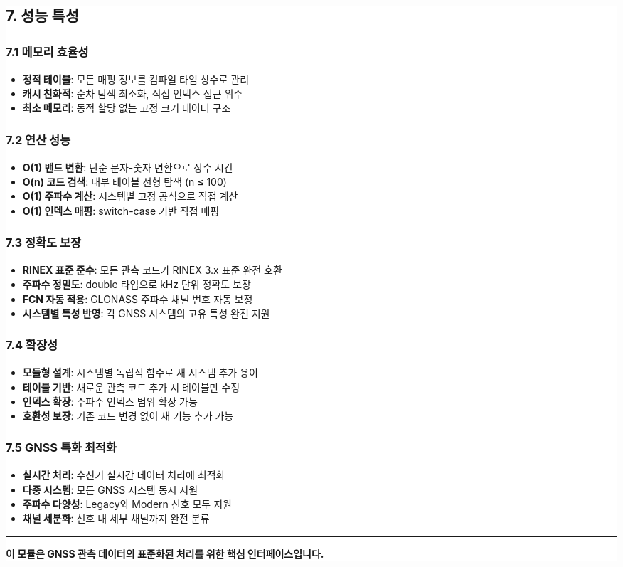 
## 7. 성능 특성

### 7.1 메모리 효율성
- **정적 테이블**: 모든 매핑 정보를 컴파일 타임 상수로 관리
- **캐시 친화적**: 순차 탐색 최소화, 직접 인덱스 접근 위주
- **최소 메모리**: 동적 할당 없는 고정 크기 데이터 구조

### 7.2 연산 성능
- **O(1) 밴드 변환**: 단순 문자-숫자 변환으로 상수 시간
- **O(n) 코드 검색**: 내부 테이블 선형 탐색 (n ≤ 100)
- **O(1) 주파수 계산**: 시스템별 고정 공식으로 직접 계산
- **O(1) 인덱스 매핑**: switch-case 기반 직접 매핑

### 7.3 정확도 보장
- **RINEX 표준 준수**: 모든 관측 코드가 RINEX 3.x 표준 완전 호환
- **주파수 정밀도**: double 타입으로 kHz 단위 정확도 보장
- **FCN 자동 적용**: GLONASS 주파수 채널 번호 자동 보정
- **시스템별 특성 반영**: 각 GNSS 시스템의 고유 특성 완전 지원

### 7.4 확장성
- **모듈형 설계**: 시스템별 독립적 함수로 새 시스템 추가 용이
- **테이블 기반**: 새로운 관측 코드 추가 시 테이블만 수정
- **인덱스 확장**: 주파수 인덱스 범위 확장 가능
- **호환성 보장**: 기존 코드 변경 없이 새 기능 추가 가능

### 7.5 GNSS 특화 최적화
- **실시간 처리**: 수신기 실시간 데이터 처리에 최적화
- **다중 시스템**: 모든 GNSS 시스템 동시 지원
- **주파수 다양성**: Legacy와 Modern 신호 모두 지원
- **채널 세분화**: 신호 내 세부 채널까지 완전 분류

---

**이 모듈은 GNSS 관측 데이터의 표준화된 처리를 위한 핵심 인터페이스입니다.**
